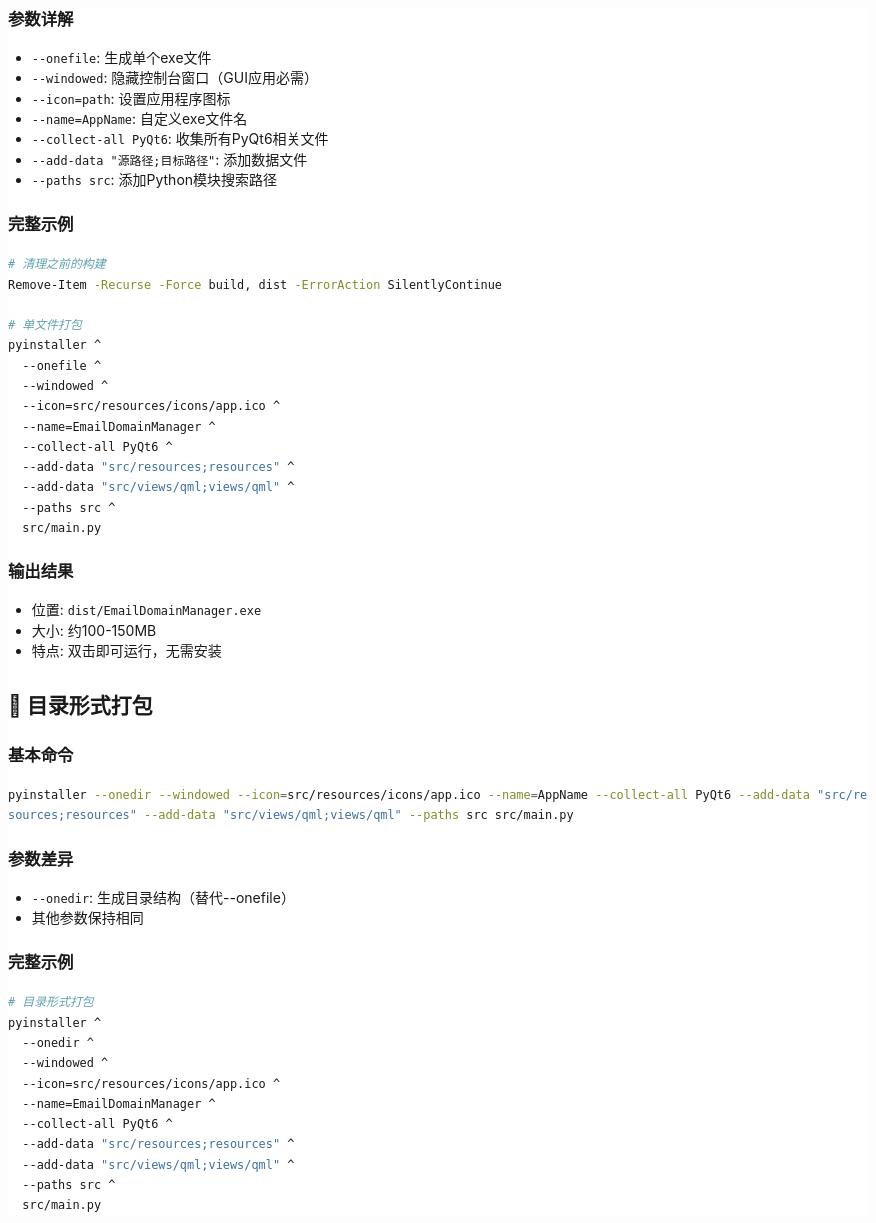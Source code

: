 ### 参数详解
- `--onefile`: 生成单个exe文件
- `--windowed`: 隐藏控制台窗口（GUI应用必需）
- `--icon=path`: 设置应用程序图标
- `--name=AppName`: 自定义exe文件名
- `--collect-all PyQt6`: 收集所有PyQt6相关文件
- `--add-data "源路径;目标路径"`: 添加数据文件
- `--paths src`: 添加Python模块搜索路径

### 完整示例
```bash
# 清理之前的构建
Remove-Item -Recurse -Force build, dist -ErrorAction SilentlyContinue

# 单文件打包
pyinstaller ^
  --onefile ^
  --windowed ^
  --icon=src/resources/icons/app.ico ^
  --name=EmailDomainManager ^
  --collect-all PyQt6 ^
  --add-data "src/resources;resources" ^
  --add-data "src/views/qml;views/qml" ^
  --paths src ^
  src/main.py
```

### 输出结果
- 位置: `dist/EmailDomainManager.exe`
- 大小: 约100-150MB
- 特点: 双击即可运行，无需安装

## 📁 目录形式打包

### 基本命令
```bash
pyinstaller --onedir --windowed --icon=src/resources/icons/app.ico --name=AppName --collect-all PyQt6 --add-data "src/resources;resources" --add-data "src/views/qml;views/qml" --paths src src/main.py
```

### 参数差异
- `--onedir`: 生成目录结构（替代--onefile）
- 其他参数保持相同

### 完整示例
```bash
# 目录形式打包
pyinstaller ^
  --onedir ^
  --windowed ^
  --icon=src/resources/icons/app.ico ^
  --name=EmailDomainManager ^
  --collect-all PyQt6 ^
  --add-data "src/resources;resources" ^
  --add-data "src/views/qml;views/qml" ^
  --paths src ^
  src/main.py
```

